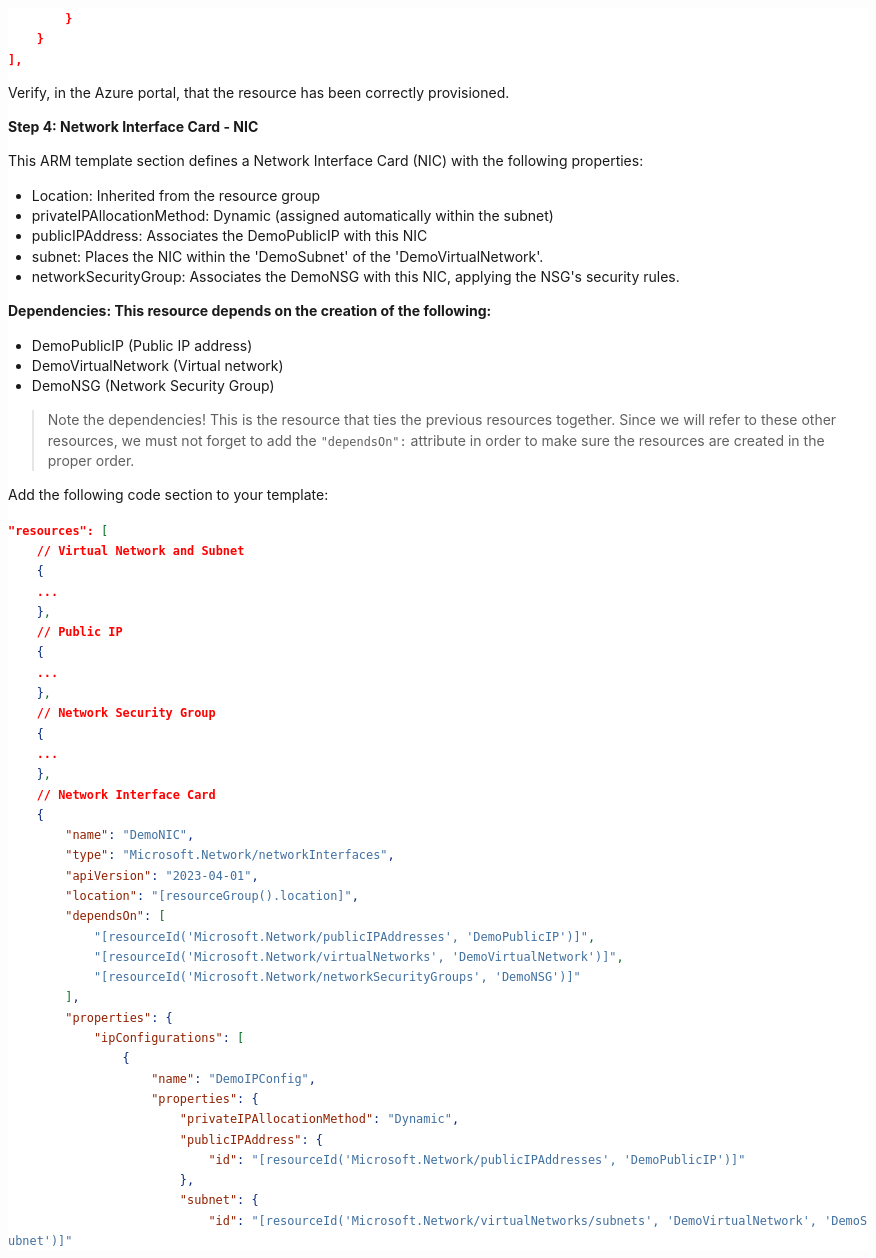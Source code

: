 ```json
        }
    }
],
```

Verify, in the Azure portal, that the resource has been correctly provisioned.


**Step 4: Network Interface Card - NIC**

This ARM template section defines a Network Interface Card (NIC) with the following properties:

- Location: Inherited from the resource group
- privateIPAllocationMethod: Dynamic (assigned automatically within the subnet)
- publicIPAddress: Associates the DemoPublicIP with this NIC
- subnet: Places the NIC within the 'DemoSubnet' of the 'DemoVirtualNetwork'.
- networkSecurityGroup: Associates the DemoNSG with this NIC, applying the NSG's security rules.

**Dependencies: This resource depends on the creation of the following:**
- DemoPublicIP (Public IP address)
- DemoVirtualNetwork (Virtual network)
- DemoNSG (Network Security Group)

> Note the dependencies! This is the resource that ties the previous resources together. Since we will refer to these other resources, we must not forget to add the `"dependsOn":` attribute in order to make sure the resources are created in the proper order.

Add the following code section to your template:

```json
"resources": [
    // Virtual Network and Subnet
    {
    ...
    },
    // Public IP
    {
    ...
    },
    // Network Security Group
    {
    ...
    },
    // Network Interface Card
    {
        "name": "DemoNIC",
        "type": "Microsoft.Network/networkInterfaces",
        "apiVersion": "2023-04-01",
        "location": "[resourceGroup().location]",
        "dependsOn": [
            "[resourceId('Microsoft.Network/publicIPAddresses', 'DemoPublicIP')]",
            "[resourceId('Microsoft.Network/virtualNetworks', 'DemoVirtualNetwork')]",
            "[resourceId('Microsoft.Network/networkSecurityGroups', 'DemoNSG')]"
        ],
        "properties": {
            "ipConfigurations": [
                {
                    "name": "DemoIPConfig",
                    "properties": {
                        "privateIPAllocationMethod": "Dynamic",
                        "publicIPAddress": {
                            "id": "[resourceId('Microsoft.Network/publicIPAddresses', 'DemoPublicIP')]"
                        },
                        "subnet": {
                            "id": "[resourceId('Microsoft.Network/virtualNetworks/subnets', 'DemoVirtualNetwork', 'DemoSubnet')]"
```